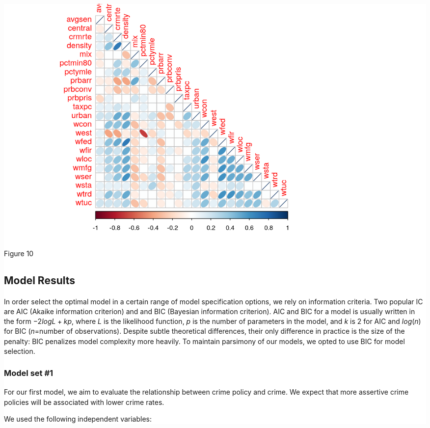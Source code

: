 <img src="lab_3_v5_files/figure-html/unnamed-chunk-32-1.png" alt="Figure 10" width="672" />
<p class="caption">Figure 10</p>
</div>

## Model Results

In order select the optimal model in a certain range of model specification options, we rely on information criteria. Two popular IC are AIC (Akaike information criterion) and and BIC (Bayesian information criterion). AIC and BIC for a model is usually written in the form $-2logL + kp$, where $L$ is the likelihood function, $p$ is the number of parameters in the model, and $k$ is $2$ for AIC and $log(n)$ for BIC ($n$=number of observations). Despite subtle theoretical differences, their only difference in practice is the size of the penalty: BIC penalizes model complexity more heavily. To maintain parsimony of our models, we opted to use BIC for model selection.  

### Model set #1

For our first model, we aim to evaluate the relationship between crime policy and crime. We expect that more assertive crime policies will be associated with lower crime rates. 

We used the following independent variables: 
